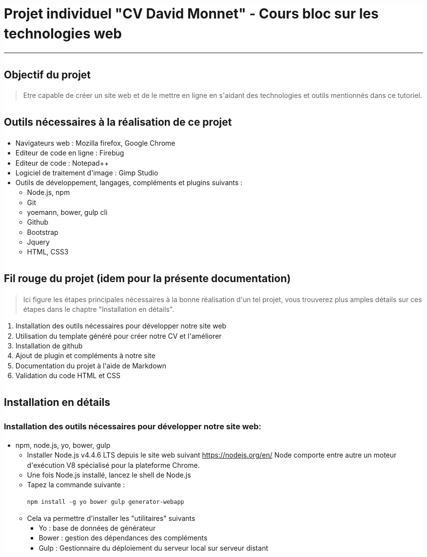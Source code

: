 # Projet individuel "CV David Monnet" - Cours bloc sur les technologies web
______________________________________________________________________________


## Objectif du projet
> Etre capable de créer un site web et de le mettre en ligne en s'aidant des technologies et outils mentionnés dans ce tutoriel.

## Outils nécessaires à la réalisation de ce projet
* Navigateurs web : Mozilla firefox, Google Chrome
* Editeur de code en ligne : Firebug
* Editeur de code : Notepad++
* Logiciel de traitement d'image : Gimp Studio
* Outils de développement, langages, compléments et plugins suivants :
    * Node.js, npm
    * Git
    * yoemann, bower, gulp cli
    * Github
    * Bootstrap
    * Jquery
    * HTML, CSS3

## Fil rouge du projet (idem pour la présente documentation)
> Ici figure les étapes principales nécessaires à la bonne réalisation d'un tel projet, vous trouverez plus amples détails sur ces étapes dans le chaptre "Installation en détails".
1. Installation des outils nécessaires pour développer notre site web
2. Utilisation du template généré pour créer notre CV et l'améliorer
3. Installation de github
4. Ajout de plugin et compléments à notre site
5. Documentation du projet à l'aide de Markdown
6. Validation du code HTML et CSS  


## Installation en détails
### Installation des outils nécessaires pour développer notre site web: 
* npm, node.js, yo, bower, gulp
    * Installer Node.js v4.4.6 LTS depuis le site web suivant https://nodejs.org/en/ Node comporte entre autre un moteur d'exécution V8 spécialisé pour la plateforme Chrome. 
    * Une fois Node.js installé, lancez le shell de Node.js
    * Tapez la commande suivante :
        ```
        npm install -g yo bower gulp generator-webapp
        ```
    * Cela va permettre d'installer les "utilitaires" suivants
        * Yo : base de données de générateur 
        * Bower : gestion des dépendances des compléments
        * Gulp :  Gestionnaire du déploiement du serveur local sur serveur distant
